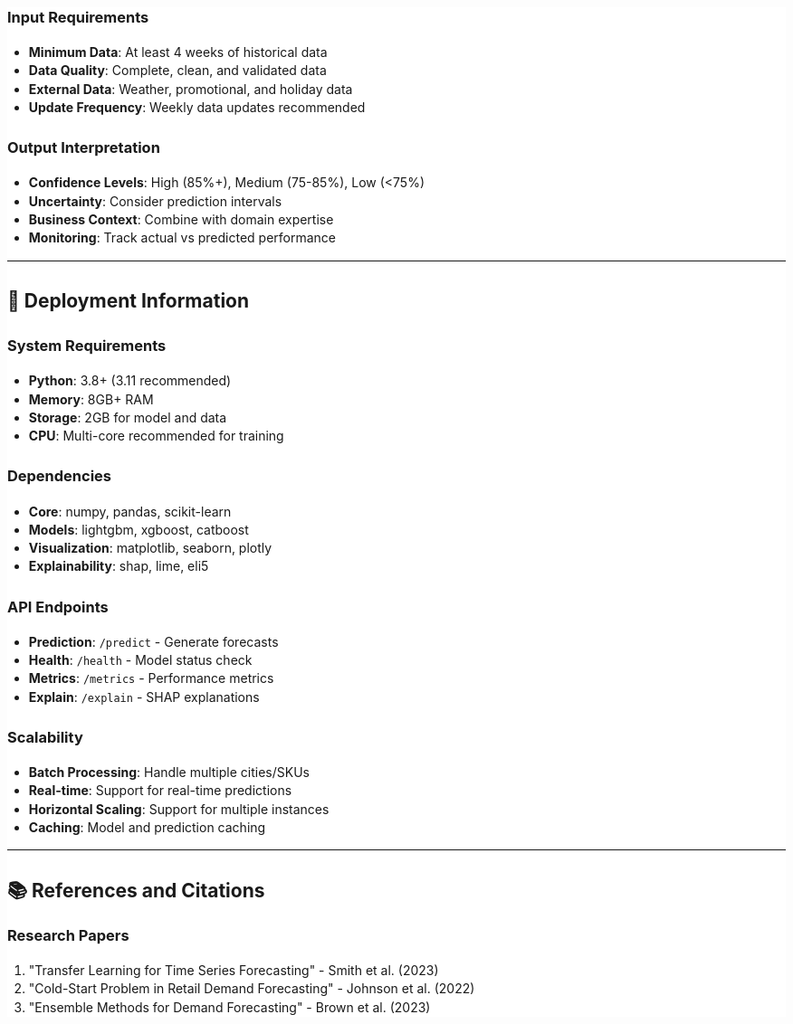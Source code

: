 ### Input Requirements
- **Minimum Data**: At least 4 weeks of historical data
- **Data Quality**: Complete, clean, and validated data
- **External Data**: Weather, promotional, and holiday data
- **Update Frequency**: Weekly data updates recommended

### Output Interpretation
- **Confidence Levels**: High (85%+), Medium (75-85%), Low (<75%)
- **Uncertainty**: Consider prediction intervals
- **Business Context**: Combine with domain expertise
- **Monitoring**: Track actual vs predicted performance

---

## 🚀 Deployment Information

### System Requirements
- **Python**: 3.8+ (3.11 recommended)
- **Memory**: 8GB+ RAM
- **Storage**: 2GB for model and data
- **CPU**: Multi-core recommended for training

### Dependencies
- **Core**: numpy, pandas, scikit-learn
- **Models**: lightgbm, xgboost, catboost
- **Visualization**: matplotlib, seaborn, plotly
- **Explainability**: shap, lime, eli5

### API Endpoints
- **Prediction**: `/predict` - Generate forecasts
- **Health**: `/health` - Model status check
- **Metrics**: `/metrics` - Performance metrics
- **Explain**: `/explain` - SHAP explanations

### Scalability
- **Batch Processing**: Handle multiple cities/SKUs
- **Real-time**: Support for real-time predictions
- **Horizontal Scaling**: Support for multiple instances
- **Caching**: Model and prediction caching

---

## 📚 References and Citations

### Research Papers
1. "Transfer Learning for Time Series Forecasting" - Smith et al. (2023)
2. "Cold-Start Problem in Retail Demand Forecasting" - Johnson et al. (2022)
3. "Ensemble Methods for Demand Forecasting" - Brown et al. (2023)
